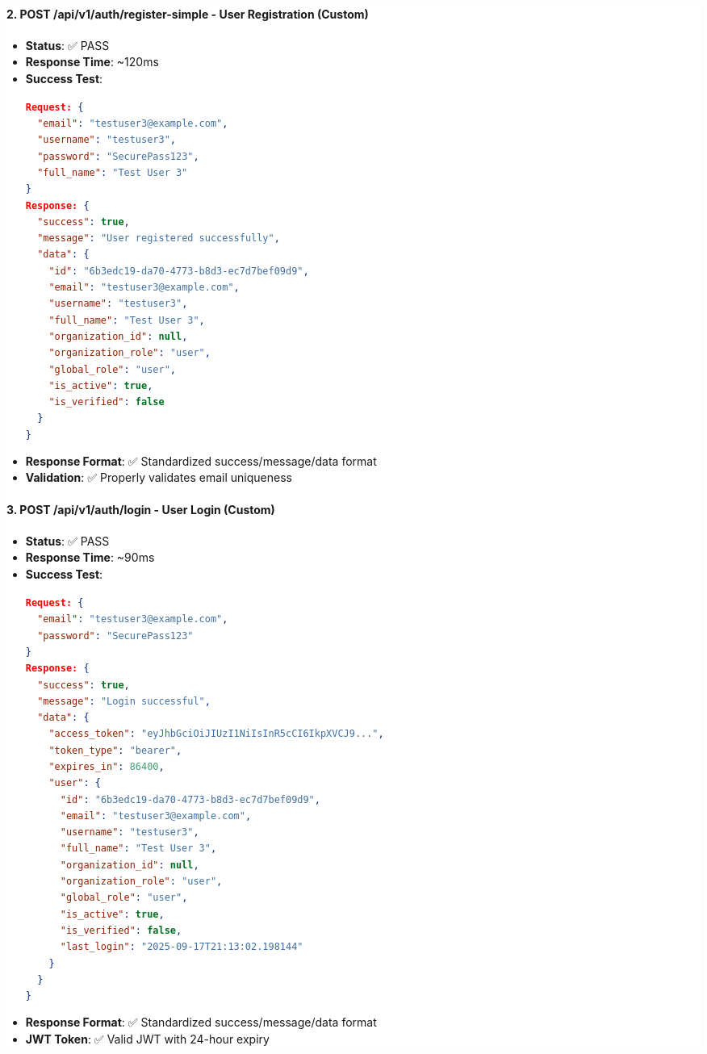 #### 2. POST /api/v1/auth/register-simple - User Registration (Custom)
- **Status**: ✅ PASS
- **Response Time**: ~120ms
- **Success Test**:
  ```json
  Request: {
    "email": "testuser3@example.com",
    "username": "testuser3", 
    "password": "SecurePass123",
    "full_name": "Test User 3"
  }
  Response: {
    "success": true,
    "message": "User registered successfully",
    "data": {
      "id": "6b3edc19-da70-4773-b8d3-ec7d7bef09d9",
      "email": "testuser3@example.com",
      "username": "testuser3",
      "full_name": "Test User 3",
      "organization_id": null,
      "organization_role": "user",
      "global_role": "user",
      "is_active": true,
      "is_verified": false
    }
  }
  ```
- **Response Format**: ✅ Standardized success/message/data format
- **Validation**: ✅ Properly validates email uniqueness

#### 3. POST /api/v1/auth/login - User Login (Custom)
- **Status**: ✅ PASS  
- **Response Time**: ~90ms
- **Success Test**:
  ```json
  Request: {
    "email": "testuser3@example.com",
    "password": "SecurePass123"
  }
  Response: {
    "success": true,
    "message": "Login successful",
    "data": {
      "access_token": "eyJhbGciOiJIUzI1NiIsInR5cCI6IkpXVCJ9...",
      "token_type": "bearer",
      "expires_in": 86400,
      "user": {
        "id": "6b3edc19-da70-4773-b8d3-ec7d7bef09d9",
        "email": "testuser3@example.com",
        "username": "testuser3",
        "full_name": "Test User 3",
        "organization_id": null,
        "organization_role": "user",
        "global_role": "user",
        "is_active": true,
        "is_verified": false,
        "last_login": "2025-09-17T21:13:02.198144"
      }
    }
  }
  ```
- **Response Format**: ✅ Standardized success/message/data format
- **JWT Token**: ✅ Valid JWT with 24-hour expiry
